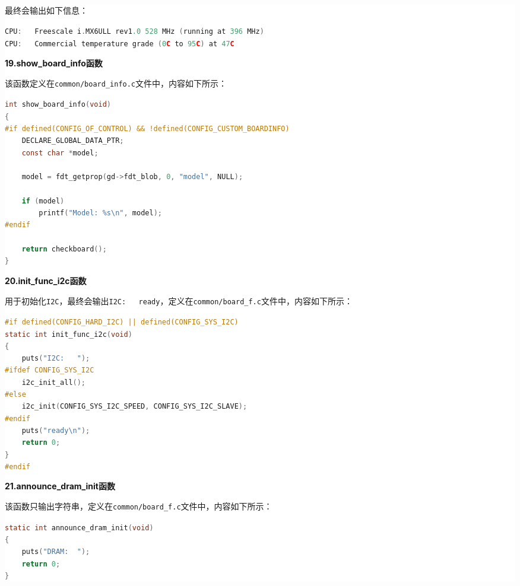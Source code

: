 
最终会输出如下信息：

```c
CPU:   Freescale i.MX6ULL rev1.0 528 MHz (running at 396 MHz)
CPU:   Commercial temperature grade (0C to 95C) at 47C
```

**19.show_board_info函数**

该函数定义在`common/board_info.c`文件中，内容如下所示：

```c
int show_board_info(void)
{
#if defined(CONFIG_OF_CONTROL) && !defined(CONFIG_CUSTOM_BOARDINFO)
	DECLARE_GLOBAL_DATA_PTR;
	const char *model;

	model = fdt_getprop(gd->fdt_blob, 0, "model", NULL);

	if (model)
		printf("Model: %s\n", model);
#endif

	return checkboard();
}
```

**20.init_func_i2c函数**

用于初始化`I2C`，最终会输出`I2C:   ready`，定义在`common/board_f.c`文件中，内容如下所示：

```c
#if defined(CONFIG_HARD_I2C) || defined(CONFIG_SYS_I2C)
static int init_func_i2c(void)
{
	puts("I2C:   ");
#ifdef CONFIG_SYS_I2C
	i2c_init_all();
#else
	i2c_init(CONFIG_SYS_I2C_SPEED, CONFIG_SYS_I2C_SLAVE);
#endif
	puts("ready\n");
	return 0;
}
#endif
```

**21.announce_dram_init函数**

该函数只输出字符串，定义在`common/board_f.c`文件中，内容如下所示：

```c
static int announce_dram_init(void)
{
	puts("DRAM:  ");
	return 0;
}
```
